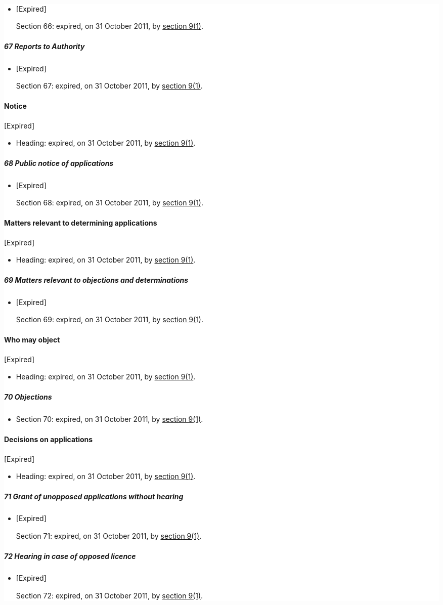 *   \[Expired\]
    
    Section 66: expired, on 31 October 2011, by [section 9(1)][11].

##### 67 Reports to Authority
    
*   \[Expired\]
    
    Section 67: expired, on 31 October 2011, by [section 9(1)][11].

#### Notice

\[Expired\]
    
*   Heading: expired, on 31 October 2011, by [section 9(1)][11].

##### 68 Public notice of applications 
    
*   \[Expired\]
    
    Section 68: expired, on 31 October 2011, by [section 9(1)][11].

#### Matters relevant to determining applications

\[Expired\]
    
*   Heading: expired, on 31 October 2011, by [section 9(1)][11].

##### 69 Matters relevant to objections and determinations
    
*   \[Expired\]
    
    Section 69: expired, on 31 October 2011, by [section 9(1)][11].

#### Who may object

\[Expired\]
    
*   Heading: expired, on 31 October 2011, by [section 9(1)][11].

##### 70 Objections
    
*   Section 70: expired, on 31 October 2011, by [section 9(1)][11].

#### Decisions on applications

\[Expired\]
    
*   Heading: expired, on 31 October 2011, by [section 9(1)][11].

##### 71 Grant of unopposed applications without hearing
    
*   \[Expired\]
    
    Section 71: expired, on 31 October 2011, by [section 9(1)][11].

##### 72 Hearing in case of opposed licence
    
*   \[Expired\]
    
    Section 72: expired, on 31 October 2011, by [section 9(1)][11].


[0]: http://www.legislation.govt.nz/act/public/2010/0123/latest/link.aspx?id=DLM195466
[1]: http://www.legislation.govt.nz/act/public/2010/0123/latest/whole.html#DLM2902225
[2]: http://www.legislation.govt.nz/act/public/2010/0123/latest/whole.html#DLM3257301
[3]: http://www.legislation.govt.nz/act/public/2010/0123/latest/whole.html#DLM2902228
[4]: http://www.legislation.govt.nz/act/public/2010/0123/latest/whole.html#DLM2902229
[5]: http://www.legislation.govt.nz/act/public/2010/0123/latest/whole.html#DLM2902231
[6]: http://www.legislation.govt.nz/act/public/2010/0123/latest/whole.html#DLM3257320
[7]: http://www.legislation.govt.nz/act/public/2010/0123/latest/whole.html#DLM2902301
[8]: http://www.legislation.govt.nz/act/public/2010/0123/latest/whole.html#DLM3257321
[9]: http://www.legislation.govt.nz/act/public/2010/0123/latest/whole.html#DLM3257328
[10]: http://www.legislation.govt.nz/act/public/2010/0123/latest/whole.html#DLM2902303
[11]: http://www.legislation.govt.nz/act/public/2010/0123/latest/whole.html#DLM2902227
[12]: http://www.legislation.govt.nz/act/public/2010/0123/latest/whole.html#DLM2902304
[13]: http://www.legislation.govt.nz/act/public/2010/0123/latest/whole.html#DLM2902305
[14]: http://www.legislation.govt.nz/act/public/2010/0123/latest/whole.html#DLM2902306
[15]: http://www.legislation.govt.nz/act/public/2010/0123/latest/whole.html#DLM2902307
[16]: http://www.legislation.govt.nz/act/public/2010/0123/latest/whole.html#DLM2902308
[17]: http://www.legislation.govt.nz/act/public/2010/0123/latest/whole.html#DLM2902309
[18]: http://www.legislation.govt.nz/act/public/2010/0123/latest/whole.html#DLM2902310
[19]: http://www.legislation.govt.nz/act/public/2010/0123/latest/whole.html#DLM2902311
[20]: http://www.legislation.govt.nz/act/public/2010/0123/latest/whole.html#DLM2902312
[21]: http://www.legislation.govt.nz/act/public/2010/0123/latest/whole.html#DLM2902313
[22]: http://www.legislation.govt.nz/act/public/2010/0123/latest/whole.html#DLM2902314
[23]: http://www.legislation.govt.nz/act/public/2010/0123/latest/whole.html#DLM3257330
[24]: http://www.legislation.govt.nz/act/public/2010/0123/latest/whole.html#DLM2902315
[25]: http://www.legislation.govt.nz/act/public/2010/0123/latest/whole.html#DLM2902316
[26]: http://www.legislation.govt.nz/act/public/2010/0123/latest/whole.html#DLM2902317
[27]: http://www.legislation.govt.nz/act/public/2010/0123/latest/whole.html#DLM2902318
[28]: http://www.legislation.govt.nz/act/public/2010/0123/latest/whole.html#DLM2902323
[29]: http://www.legislation.govt.nz/act/public/2010/0123/latest/whole.html#DLM3189200